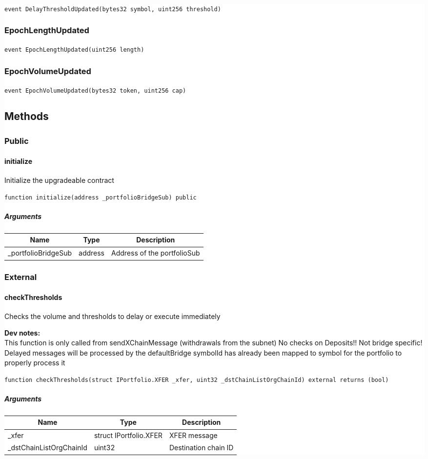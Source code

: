 ```solidity:no-line-numbers
event DelayThresholdUpdated(bytes32 symbol, uint256 threshold)
```

### EpochLengthUpdated

```solidity:no-line-numbers
event EpochLengthUpdated(uint256 length)
```

### EpochVolumeUpdated

```solidity:no-line-numbers
event EpochVolumeUpdated(bytes32 token, uint256 cap)
```

## Methods

### Public

#### initialize

Initialize the upgradeable contract

```solidity:no-line-numbers
function initialize(address _portfolioBridgeSub) public
```

##### Arguments

| Name | Type | Description |
| ---- | ---- | ----------- |
| _portfolioBridgeSub | address | Address of the portfolioSub |

### External

#### checkThresholds

Checks the volume and thresholds to delay or execute immediately

**Dev notes:** \
This function is only called from sendXChainMessage (withdrawals from the subnet)
No checks on Deposits!!
Not bridge specific! Delayed messages will be processed by the defaultBridge
symbolId has already been mapped to symbol for the portfolio to properly process it

```solidity:no-line-numbers
function checkThresholds(struct IPortfolio.XFER _xfer, uint32 _dstChainListOrgChainId) external returns (bool)
```

##### Arguments

| Name | Type | Description |
| ---- | ---- | ----------- |
| _xfer | struct IPortfolio.XFER | XFER message |
| _dstChainListOrgChainId | uint32 | Destination chain ID |
